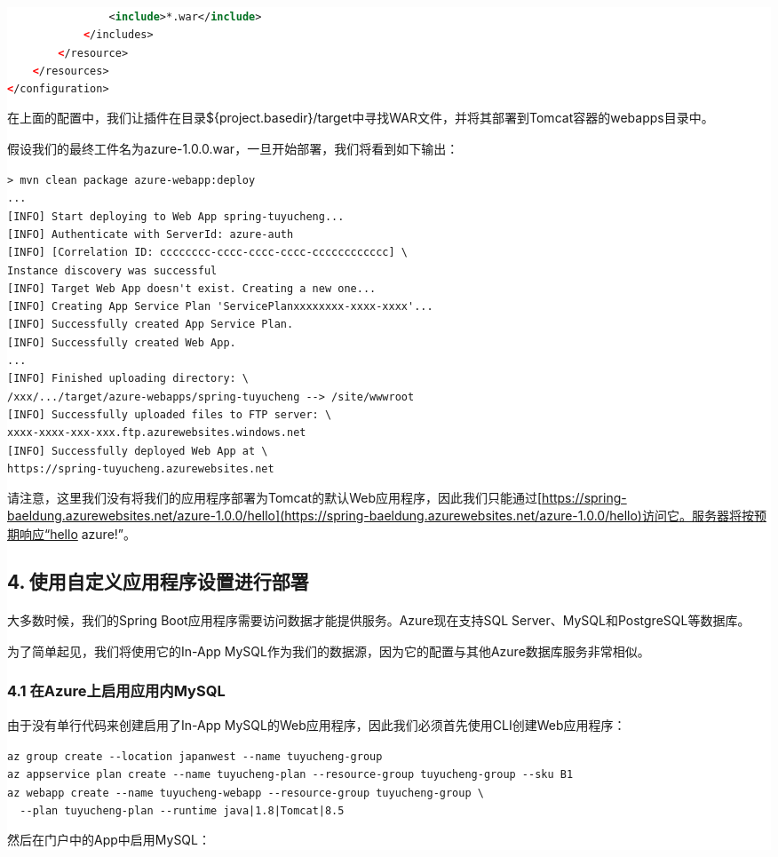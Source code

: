 ```xml
                <include>*.war</include>
            </includes>
        </resource>
    </resources>
</configuration>
```

在上面的配置中，我们让插件在目录${project.basedir}/target中寻找WAR文件，并将其部署到Tomcat容器的webapps目录中。

假设我们的最终工件名为azure-1.0.0.war，一旦开始部署，我们将看到如下输出：

```shell
> mvn clean package azure-webapp:deploy
...
[INFO] Start deploying to Web App spring-tuyucheng...
[INFO] Authenticate with ServerId: azure-auth
[INFO] [Correlation ID: cccccccc-cccc-cccc-cccc-cccccccccccc] \
Instance discovery was successful
[INFO] Target Web App doesn't exist. Creating a new one...
[INFO] Creating App Service Plan 'ServicePlanxxxxxxxx-xxxx-xxxx'...
[INFO] Successfully created App Service Plan.
[INFO] Successfully created Web App.
...
[INFO] Finished uploading directory: \
/xxx/.../target/azure-webapps/spring-tuyucheng --> /site/wwwroot
[INFO] Successfully uploaded files to FTP server: \
xxxx-xxxx-xxx-xxx.ftp.azurewebsites.windows.net
[INFO] Successfully deployed Web App at \
https://spring-tuyucheng.azurewebsites.net
```

请注意，这里我们没有将我们的应用程序部署为Tomcat的默认Web应用程序，因此我们只能通过[https://spring-baeldung.azurewebsites.net/azure-1.0.0/hello](https://spring-baeldung.azurewebsites.net/azure-1.0.0/hello)访问它。服务器将按预期响应“hello azure!”。

## 4. 使用自定义应用程序设置进行部署

大多数时候，我们的Spring Boot应用程序需要访问数据才能提供服务。Azure现在支持SQL Server、MySQL和PostgreSQL等数据库。

为了简单起见，我们将使用它的In-App MySQL作为我们的数据源，因为它的配置与其他Azure数据库服务非常相似。

### 4.1 在Azure上启用应用内MySQL

由于没有单行代码来创建启用了In-App MySQL的Web应用程序，因此我们必须首先使用CLI创建Web应用程序：

```shell
az group create --location japanwest --name tuyucheng-group
az appservice plan create --name tuyucheng-plan --resource-group tuyucheng-group --sku B1
az webapp create --name tuyucheng-webapp --resource-group tuyucheng-group \
  --plan tuyucheng-plan --runtime java|1.8|Tomcat|8.5
```

然后在门户中的App中启用MySQL：
